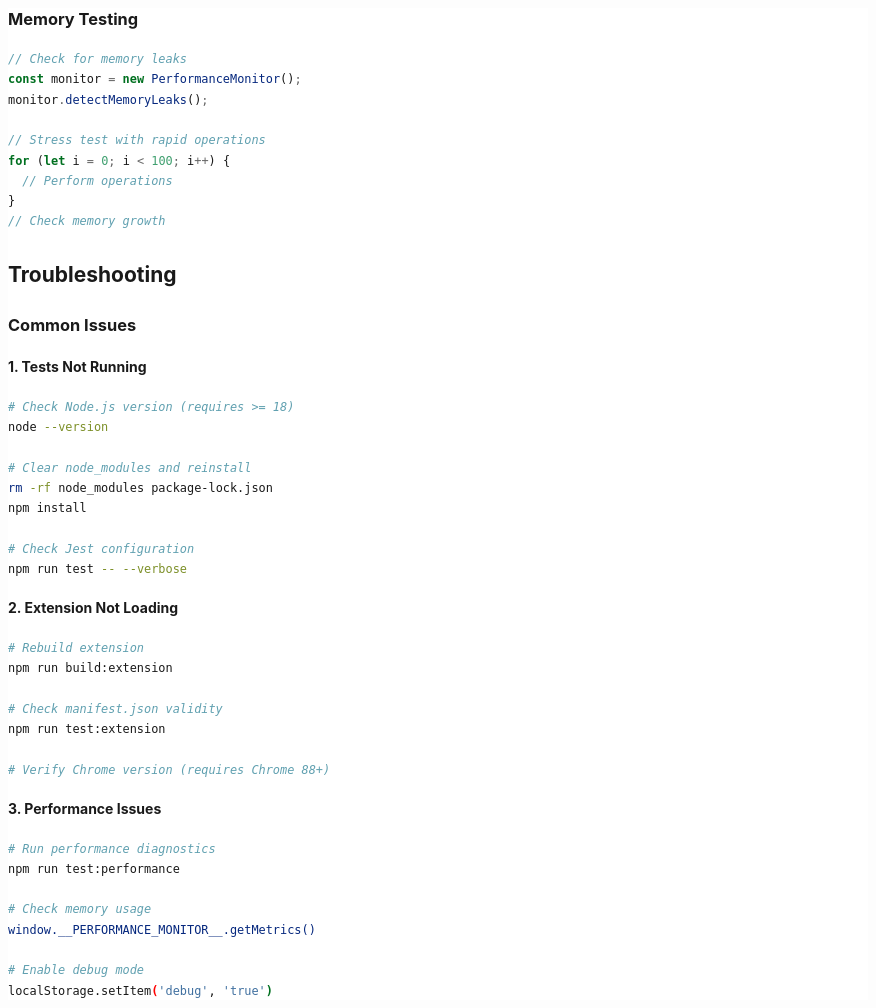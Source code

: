 ### Memory Testing

```javascript
// Check for memory leaks
const monitor = new PerformanceMonitor();
monitor.detectMemoryLeaks();

// Stress test with rapid operations
for (let i = 0; i < 100; i++) {
  // Perform operations
}
// Check memory growth
```

## Troubleshooting

### Common Issues

#### 1. Tests Not Running
```bash
# Check Node.js version (requires >= 18)
node --version

# Clear node_modules and reinstall
rm -rf node_modules package-lock.json
npm install

# Check Jest configuration
npm run test -- --verbose
```

#### 2. Extension Not Loading
```bash
# Rebuild extension
npm run build:extension

# Check manifest.json validity
npm run test:extension

# Verify Chrome version (requires Chrome 88+)
```

#### 3. Performance Issues
```bash
# Run performance diagnostics
npm run test:performance

# Check memory usage
window.__PERFORMANCE_MONITOR__.getMetrics()

# Enable debug mode
localStorage.setItem('debug', 'true')
```
